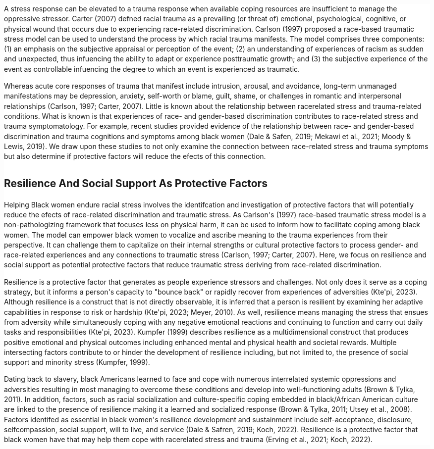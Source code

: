 A stress response can be elevated to a trauma response when available coping resources are insufficient to manage the oppressive stressor. Carter (2007) defned racial trauma as a prevailing (or threat of) emotional, psychological, cognitive, or physical wound that occurs due to experiencing race-related discrimination. Carlson (1997) proposed a race-based traumatic stress model can be used to understand the process by which racial trauma manifests. The model comprises three components: (1) an emphasis on the subjective appraisal or perception of the event; (2) an understanding of experiences of racism as sudden and unexpected, thus infuencing the ability to adapt or experience posttraumatic growth; and (3) the subjective experience of the event as controllable infuencing the degree to which an event is experienced as traumatic.

Whereas acute core responses of trauma that manifest include intrusion, arousal, and avoidance, long-term unmanaged manifestations may be depression, anxiety, self-worth or blame, guilt, shame, or challenges in romantic and interpersonal relationships (Carlson, 1997; Carter, 2007). Little is known about the relationship between racerelated stress and trauma-related conditions. What is known is that experiences of race- and gender-based discrimination contributes to race-related stress and trauma symptomatology. For example, recent studies provided evidence of the relationship between race- and gender-based discrimination and trauma cognitions and symptoms among black women (Dale & Safen, 2019; Mekawi et al., 2021; Moody & Lewis, 2019). We draw upon these studies to not only examine the connection between race-related stress and trauma symptoms but also determine if protective factors will reduce the efects of this connection.

## Resilience And Social Support As Protective Factors

Helping Black women endure racial stress involves the identifcation and investigation of protective factors that will potentially reduce the efects of race-related discrimination and traumatic stress. As Carlson's (1997) race-based traumatic stress model is a non-pathologizing framework that focuses less on physical harm, it can be used to inform how to facilitate coping among black women. The model can empower black women to vocalize and ascribe meaning to the trauma experiences from their perspective. It can challenge them to capitalize on their internal strengths or cultural protective factors to process gender- and race-related experiences and any connections to traumatic stress (Carlson, 1997; Carter, 2007). Here, we focus on resilience and social support as potential protective factors that reduce traumatic stress deriving from race-related discrimination.

Resilience is a protective factor that generates as people experience stressors and challenges. Not only does it serve as a coping strategy, but it informs a person's capacity to "bounce back" or rapidly recover from experiences of adversities (Kte'pi, 2023). Although resilience is a construct that is not directly observable, it is inferred that a person is resilient by examining her adaptive capabilities in response to risk or hardship (Kte'pi, 2023; Meyer, 2010). As well, resilience means managing the stress that ensues from adversity while simultaneously coping with any negative emotional reactions and continuing to function and carry out daily tasks and responsibilities (Kte'pi, 2023). Kumpfer (1999) describes resilience as a multidimensional construct that produces positive emotional and physical outcomes including enhanced mental and physical health and societal rewards. Multiple intersecting factors contribute to or hinder the development of resilience including, but not limited to, the presence of social support and minority stress (Kumpfer, 1999).

Dating back to slavery, black Americans learned to face and cope with numerous interrelated systemic oppressions and adversities resulting in most managing to overcome these conditions and develop into well-functioning adults (Brown & Tylka, 2011). In addition, factors, such as racial socialization and culture-specific coping embedded in black/African American culture are linked to the presence of resilience making it a learned and socialized response 
(Brown & Tylka, 2011; Utsey et al., 2008). Factors identifed as essential in black women's resilience development and sustainment include self-acceptance, disclosure, selfcompassion, social support, will to live, and service (Dale & 
Safren, 2019; Koch, 2022). Resilience is a protective factor that black women have that may help them cope with racerelated stress and trauma (Erving et al., 2021; Koch, 2022).
